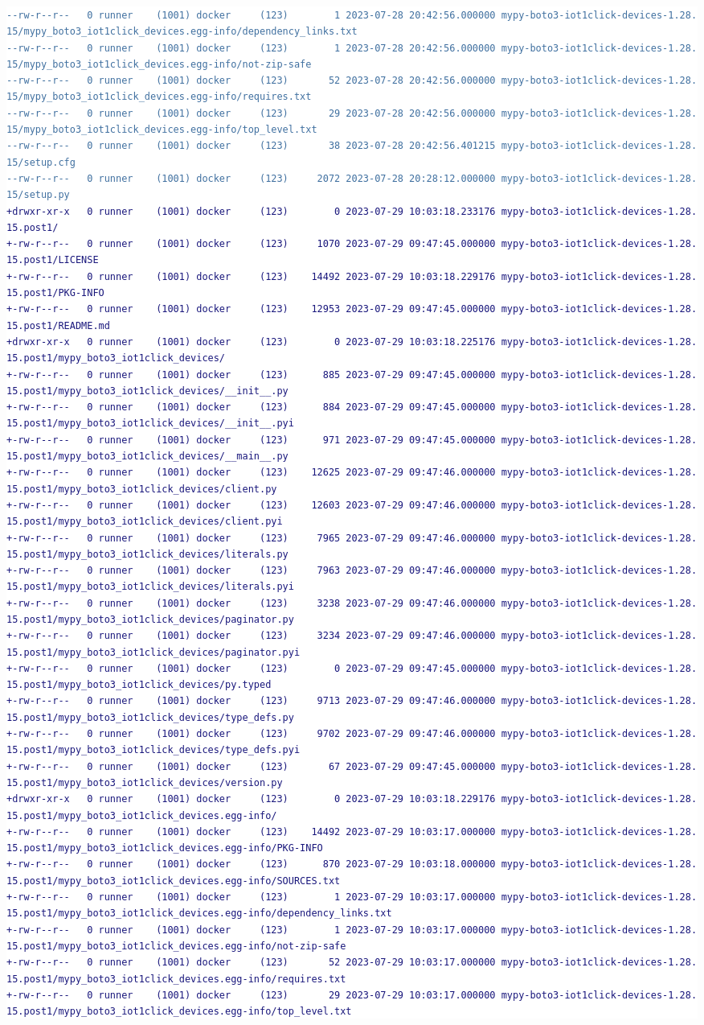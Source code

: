 ```diff
--rw-r--r--   0 runner    (1001) docker     (123)        1 2023-07-28 20:42:56.000000 mypy-boto3-iot1click-devices-1.28.15/mypy_boto3_iot1click_devices.egg-info/dependency_links.txt
--rw-r--r--   0 runner    (1001) docker     (123)        1 2023-07-28 20:42:56.000000 mypy-boto3-iot1click-devices-1.28.15/mypy_boto3_iot1click_devices.egg-info/not-zip-safe
--rw-r--r--   0 runner    (1001) docker     (123)       52 2023-07-28 20:42:56.000000 mypy-boto3-iot1click-devices-1.28.15/mypy_boto3_iot1click_devices.egg-info/requires.txt
--rw-r--r--   0 runner    (1001) docker     (123)       29 2023-07-28 20:42:56.000000 mypy-boto3-iot1click-devices-1.28.15/mypy_boto3_iot1click_devices.egg-info/top_level.txt
--rw-r--r--   0 runner    (1001) docker     (123)       38 2023-07-28 20:42:56.401215 mypy-boto3-iot1click-devices-1.28.15/setup.cfg
--rw-r--r--   0 runner    (1001) docker     (123)     2072 2023-07-28 20:28:12.000000 mypy-boto3-iot1click-devices-1.28.15/setup.py
+drwxr-xr-x   0 runner    (1001) docker     (123)        0 2023-07-29 10:03:18.233176 mypy-boto3-iot1click-devices-1.28.15.post1/
+-rw-r--r--   0 runner    (1001) docker     (123)     1070 2023-07-29 09:47:45.000000 mypy-boto3-iot1click-devices-1.28.15.post1/LICENSE
+-rw-r--r--   0 runner    (1001) docker     (123)    14492 2023-07-29 10:03:18.229176 mypy-boto3-iot1click-devices-1.28.15.post1/PKG-INFO
+-rw-r--r--   0 runner    (1001) docker     (123)    12953 2023-07-29 09:47:45.000000 mypy-boto3-iot1click-devices-1.28.15.post1/README.md
+drwxr-xr-x   0 runner    (1001) docker     (123)        0 2023-07-29 10:03:18.225176 mypy-boto3-iot1click-devices-1.28.15.post1/mypy_boto3_iot1click_devices/
+-rw-r--r--   0 runner    (1001) docker     (123)      885 2023-07-29 09:47:45.000000 mypy-boto3-iot1click-devices-1.28.15.post1/mypy_boto3_iot1click_devices/__init__.py
+-rw-r--r--   0 runner    (1001) docker     (123)      884 2023-07-29 09:47:45.000000 mypy-boto3-iot1click-devices-1.28.15.post1/mypy_boto3_iot1click_devices/__init__.pyi
+-rw-r--r--   0 runner    (1001) docker     (123)      971 2023-07-29 09:47:45.000000 mypy-boto3-iot1click-devices-1.28.15.post1/mypy_boto3_iot1click_devices/__main__.py
+-rw-r--r--   0 runner    (1001) docker     (123)    12625 2023-07-29 09:47:46.000000 mypy-boto3-iot1click-devices-1.28.15.post1/mypy_boto3_iot1click_devices/client.py
+-rw-r--r--   0 runner    (1001) docker     (123)    12603 2023-07-29 09:47:46.000000 mypy-boto3-iot1click-devices-1.28.15.post1/mypy_boto3_iot1click_devices/client.pyi
+-rw-r--r--   0 runner    (1001) docker     (123)     7965 2023-07-29 09:47:46.000000 mypy-boto3-iot1click-devices-1.28.15.post1/mypy_boto3_iot1click_devices/literals.py
+-rw-r--r--   0 runner    (1001) docker     (123)     7963 2023-07-29 09:47:46.000000 mypy-boto3-iot1click-devices-1.28.15.post1/mypy_boto3_iot1click_devices/literals.pyi
+-rw-r--r--   0 runner    (1001) docker     (123)     3238 2023-07-29 09:47:46.000000 mypy-boto3-iot1click-devices-1.28.15.post1/mypy_boto3_iot1click_devices/paginator.py
+-rw-r--r--   0 runner    (1001) docker     (123)     3234 2023-07-29 09:47:46.000000 mypy-boto3-iot1click-devices-1.28.15.post1/mypy_boto3_iot1click_devices/paginator.pyi
+-rw-r--r--   0 runner    (1001) docker     (123)        0 2023-07-29 09:47:45.000000 mypy-boto3-iot1click-devices-1.28.15.post1/mypy_boto3_iot1click_devices/py.typed
+-rw-r--r--   0 runner    (1001) docker     (123)     9713 2023-07-29 09:47:46.000000 mypy-boto3-iot1click-devices-1.28.15.post1/mypy_boto3_iot1click_devices/type_defs.py
+-rw-r--r--   0 runner    (1001) docker     (123)     9702 2023-07-29 09:47:46.000000 mypy-boto3-iot1click-devices-1.28.15.post1/mypy_boto3_iot1click_devices/type_defs.pyi
+-rw-r--r--   0 runner    (1001) docker     (123)       67 2023-07-29 09:47:45.000000 mypy-boto3-iot1click-devices-1.28.15.post1/mypy_boto3_iot1click_devices/version.py
+drwxr-xr-x   0 runner    (1001) docker     (123)        0 2023-07-29 10:03:18.229176 mypy-boto3-iot1click-devices-1.28.15.post1/mypy_boto3_iot1click_devices.egg-info/
+-rw-r--r--   0 runner    (1001) docker     (123)    14492 2023-07-29 10:03:17.000000 mypy-boto3-iot1click-devices-1.28.15.post1/mypy_boto3_iot1click_devices.egg-info/PKG-INFO
+-rw-r--r--   0 runner    (1001) docker     (123)      870 2023-07-29 10:03:18.000000 mypy-boto3-iot1click-devices-1.28.15.post1/mypy_boto3_iot1click_devices.egg-info/SOURCES.txt
+-rw-r--r--   0 runner    (1001) docker     (123)        1 2023-07-29 10:03:17.000000 mypy-boto3-iot1click-devices-1.28.15.post1/mypy_boto3_iot1click_devices.egg-info/dependency_links.txt
+-rw-r--r--   0 runner    (1001) docker     (123)        1 2023-07-29 10:03:17.000000 mypy-boto3-iot1click-devices-1.28.15.post1/mypy_boto3_iot1click_devices.egg-info/not-zip-safe
+-rw-r--r--   0 runner    (1001) docker     (123)       52 2023-07-29 10:03:17.000000 mypy-boto3-iot1click-devices-1.28.15.post1/mypy_boto3_iot1click_devices.egg-info/requires.txt
+-rw-r--r--   0 runner    (1001) docker     (123)       29 2023-07-29 10:03:17.000000 mypy-boto3-iot1click-devices-1.28.15.post1/mypy_boto3_iot1click_devices.egg-info/top_level.txt
```